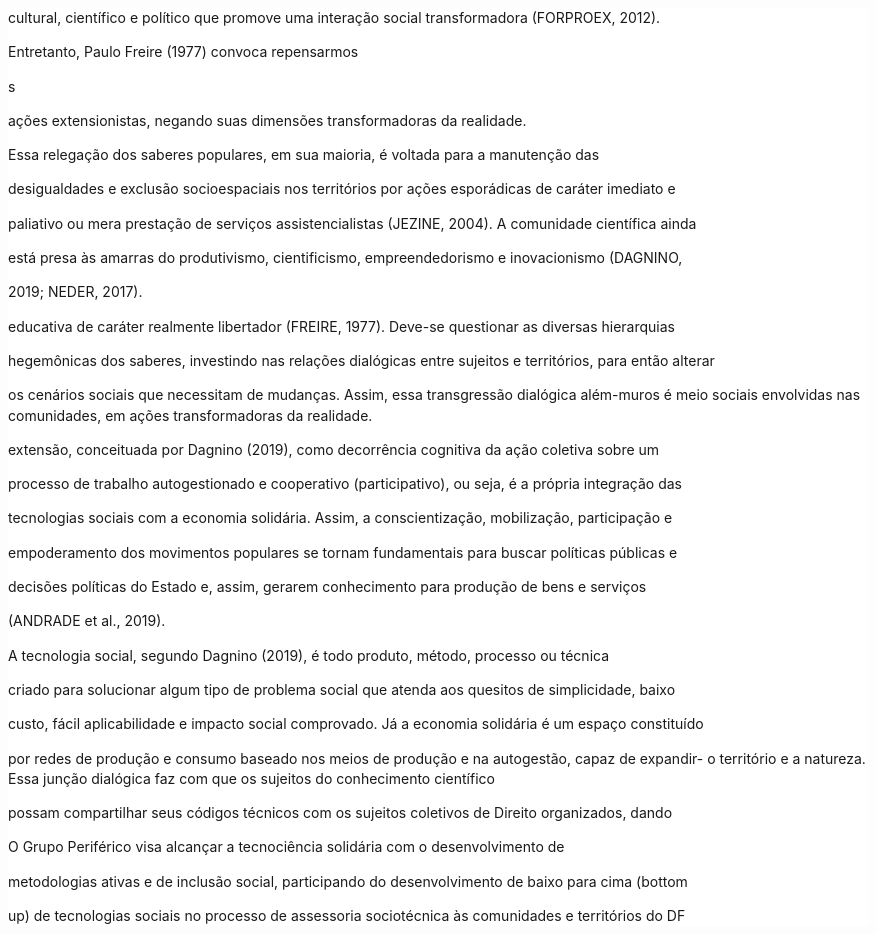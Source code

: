 cultural, científico e político que promove uma interação social transformadora (FORPROEX, 2012). 

Entretanto, Paulo Freire (1977) 
convoca repensarmos 

s 

ações extensionistas, negando suas dimensões transformadoras da realidade. 

Essa relegação dos saberes populares, em sua maioria, é voltada para a manutenção das 

desigualdades e exclusão socioespaciais nos territórios por ações esporádicas de caráter imediato e 

paliativo ou mera prestação de serviços assistencialistas (JEZINE, 2004). A comunidade científica ainda 

está presa às amarras do produtivismo, cientificismo, empreendedorismo e inovacionismo (DAGNINO, 

2019; NEDER, 2017). 

educativa de caráter realmente libertador (FREIRE, 1977). Deve-se questionar as diversas hierarquias 

hegemônicas dos saberes, investindo nas relações dialógicas entre sujeitos e territórios, para então alterar 

os cenários sociais que necessitam de mudanças. Assim, essa transgressão dialógica além-muros é meio 
sociais envolvidas nas comunidades, em ações transformadoras da realidade. 

extensão, conceituada por Dagnino (2019), como decorrência cognitiva da ação coletiva sobre um 

processo de trabalho autogestionado e cooperativo (participativo), ou seja, é a própria integração das 

tecnologias sociais com a economia solidária. Assim, a conscientização, mobilização, participação e 

empoderamento dos movimentos populares se tornam fundamentais para buscar políticas públicas e 

decisões políticas do Estado e, assim, gerarem conhecimento para produção de bens e serviços 

(ANDRADE et al., 2019). 

A tecnologia social, segundo Dagnino (2019), é todo produto, método, processo ou técnica 

criado para solucionar algum tipo de problema social que atenda aos quesitos de simplicidade, baixo 

custo, fácil aplicabilidade e impacto social comprovado. Já a economia solidária é um espaço constituído 

por redes de produção e consumo baseado nos meios de produção e na autogestão, capaz de expandir-
o território e a natureza. Essa junção dialógica faz com que os sujeitos do conhecimento científico 

possam compartilhar seus códigos técnicos com os sujeitos coletivos de Direito organizados, dando 

O Grupo Periférico visa alcançar a tecnociência solidária com o desenvolvimento de 

metodologias ativas e de inclusão social, participando do desenvolvimento de baixo para cima (bottom 

up) de tecnologias sociais no processo de assessoria sociotécnica às comunidades e territórios do DF 
